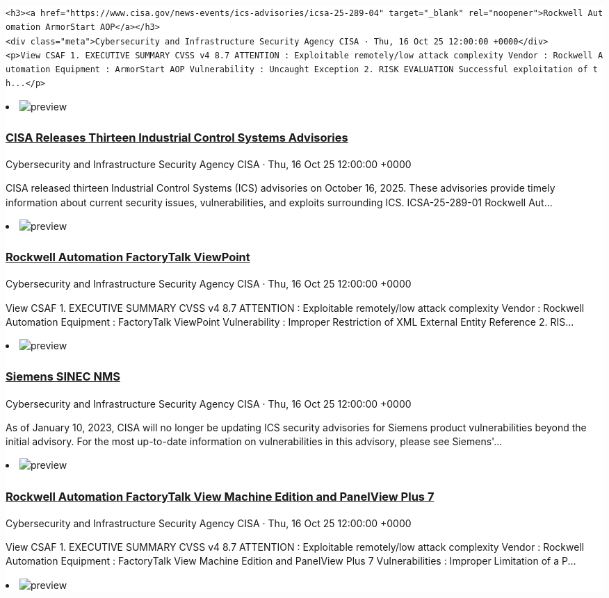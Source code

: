     <h3><a href="https://www.cisa.gov/news-events/ics-advisories/icsa-25-289-04" target="_blank" rel="noopener">Rockwell Automation ArmorStart AOP</a></h3>
    <div class="meta">Cybersecurity and Infrastructure Security Agency CISA · Thu, 16 Oct 25 12:00:00 +0000</div>
    <p>View CSAF 1. EXECUTIVE SUMMARY CVSS v4 8.7 ATTENTION : Exploitable remotely/low attack complexity Vendor : Rockwell Automation Equipment : ArmorStart AOP Vulnerability : Uncaught Exception 2. RISK EVALUATION Successful exploitation of th...</p>
  </div>
</li>
<li class="card">
  <img src="https://www.cisa.gov/profiles/cisad8_gov/themes/custom/gesso/dist/images/us_flag_small.png" alt="preview">
  <div>
    <h3><a href="https://www.cisa.gov/news-events/alerts/2025/10/16/cisa-releases-thirteen-industrial-control-systems-advisories" target="_blank" rel="noopener">CISA Releases Thirteen Industrial Control Systems Advisories</a></h3>
    <div class="meta">Cybersecurity and Infrastructure Security Agency CISA · Thu, 16 Oct 25 12:00:00 +0000</div>
    <p>CISA released thirteen Industrial Control Systems (ICS) advisories on October 16, 2025. These advisories provide timely information about current security issues, vulnerabilities, and exploits surrounding ICS. ICSA-25-289-01 Rockwell Aut...</p>
  </div>
</li>
<li class="card">
  <img src="https://www.cisa.gov/profiles/cisad8_gov/themes/custom/gesso/dist/images/us_flag_small.png" alt="preview">
  <div>
    <h3><a href="https://www.cisa.gov/news-events/ics-advisories/icsa-25-289-03" target="_blank" rel="noopener">Rockwell Automation FactoryTalk ViewPoint</a></h3>
    <div class="meta">Cybersecurity and Infrastructure Security Agency CISA · Thu, 16 Oct 25 12:00:00 +0000</div>
    <p>View CSAF 1. EXECUTIVE SUMMARY CVSS v4 8.7 ATTENTION : Exploitable remotely/low attack complexity Vendor : Rockwell Automation Equipment : FactoryTalk ViewPoint Vulnerability : Improper Restriction of XML External Entity Reference 2. RIS...</p>
  </div>
</li>
<li class="card">
  <img src="https://www.cisa.gov/profiles/cisad8_gov/themes/custom/gesso/dist/images/us_flag_small.png" alt="preview">
  <div>
    <h3><a href="https://www.cisa.gov/news-events/ics-advisories/icsa-25-289-08" target="_blank" rel="noopener">Siemens SINEC NMS</a></h3>
    <div class="meta">Cybersecurity and Infrastructure Security Agency CISA · Thu, 16 Oct 25 12:00:00 +0000</div>
    <p>As of January 10, 2023, CISA will no longer be updating ICS security advisories for Siemens product vulnerabilities beyond the initial advisory. For the most up-to-date information on vulnerabilities in this advisory, please see Siemens&#x27;...</p>
  </div>
</li>
<li class="card">
  <img src="https://www.cisa.gov/profiles/cisad8_gov/themes/custom/gesso/dist/images/us_flag_small.png" alt="preview">
  <div>
    <h3><a href="https://www.cisa.gov/news-events/ics-advisories/icsa-25-289-01" target="_blank" rel="noopener">Rockwell Automation FactoryTalk View Machine Edition and PanelView Plus 7</a></h3>
    <div class="meta">Cybersecurity and Infrastructure Security Agency CISA · Thu, 16 Oct 25 12:00:00 +0000</div>
    <p>View CSAF 1. EXECUTIVE SUMMARY CVSS v4 8.7 ATTENTION : Exploitable remotely/low attack complexity Vendor : Rockwell Automation Equipment : FactoryTalk View Machine Edition and PanelView Plus 7 Vulnerabilities : Improper Limitation of a P...</p>
  </div>
</li>
<li class="card">
  <img src="https://www.cisa.gov/profiles/cisad8_gov/themes/custom/gesso/dist/images/us_flag_small.png" alt="preview">
  <div>